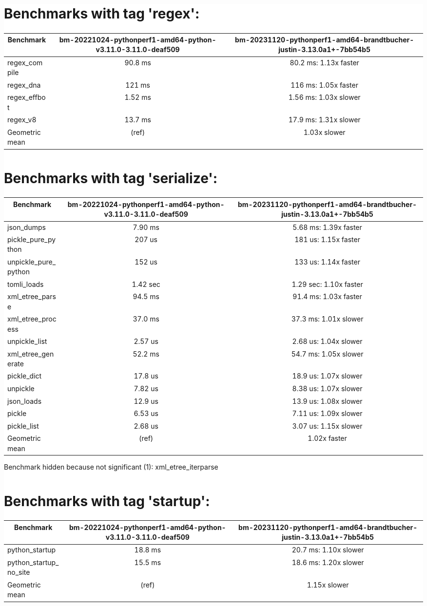 Benchmarks with tag 'regex':
============================

| Benchmark      | bm-20221024-pythonperf1-amd64-python-v3.11.0-3.11.0-deaf509 | bm-20231120-pythonperf1-amd64-brandtbucher-justin-3.13.0a1+-7bb54b5 |
|----------------|:-----------------------------------------------------------:|:-------------------------------------------------------------------:|
| regex_compile  | 90.8 ms                                                     | 80.2 ms: 1.13x faster                                               |
| regex_dna      | 121 ms                                                      | 116 ms: 1.05x faster                                                |
| regex_effbot   | 1.52 ms                                                     | 1.56 ms: 1.03x slower                                               |
| regex_v8       | 13.7 ms                                                     | 17.9 ms: 1.31x slower                                               |
| Geometric mean | (ref)                                                       | 1.03x slower                                                        |

Benchmarks with tag 'serialize':
================================

| Benchmark            | bm-20221024-pythonperf1-amd64-python-v3.11.0-3.11.0-deaf509 | bm-20231120-pythonperf1-amd64-brandtbucher-justin-3.13.0a1+-7bb54b5 |
|----------------------|:-----------------------------------------------------------:|:-------------------------------------------------------------------:|
| json_dumps           | 7.90 ms                                                     | 5.68 ms: 1.39x faster                                               |
| pickle_pure_python   | 207 us                                                      | 181 us: 1.15x faster                                                |
| unpickle_pure_python | 152 us                                                      | 133 us: 1.14x faster                                                |
| tomli_loads          | 1.42 sec                                                    | 1.29 sec: 1.10x faster                                              |
| xml_etree_parse      | 94.5 ms                                                     | 91.4 ms: 1.03x faster                                               |
| xml_etree_process    | 37.0 ms                                                     | 37.3 ms: 1.01x slower                                               |
| unpickle_list        | 2.57 us                                                     | 2.68 us: 1.04x slower                                               |
| xml_etree_generate   | 52.2 ms                                                     | 54.7 ms: 1.05x slower                                               |
| pickle_dict          | 17.8 us                                                     | 18.9 us: 1.07x slower                                               |
| unpickle             | 7.82 us                                                     | 8.38 us: 1.07x slower                                               |
| json_loads           | 12.9 us                                                     | 13.9 us: 1.08x slower                                               |
| pickle               | 6.53 us                                                     | 7.11 us: 1.09x slower                                               |
| pickle_list          | 2.68 us                                                     | 3.07 us: 1.15x slower                                               |
| Geometric mean       | (ref)                                                       | 1.02x faster                                                        |

Benchmark hidden because not significant (1): xml_etree_iterparse

Benchmarks with tag 'startup':
==============================

| Benchmark              | bm-20221024-pythonperf1-amd64-python-v3.11.0-3.11.0-deaf509 | bm-20231120-pythonperf1-amd64-brandtbucher-justin-3.13.0a1+-7bb54b5 |
|------------------------|:-----------------------------------------------------------:|:-------------------------------------------------------------------:|
| python_startup         | 18.8 ms                                                     | 20.7 ms: 1.10x slower                                               |
| python_startup_no_site | 15.5 ms                                                     | 18.6 ms: 1.20x slower                                               |
| Geometric mean         | (ref)                                                       | 1.15x slower                                                        |
